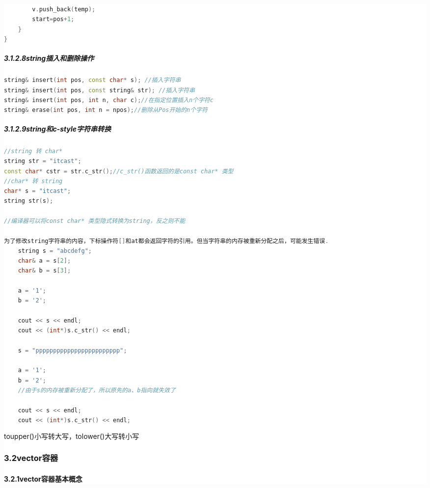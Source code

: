 ```C++
        v.push_back(temp);
        start=pos+1;
    }
}
```

##### 3.1.2.8string插入和删除操作

```C++
string& insert(int pos, const char* s); //插入字符串
string& insert(int pos, const string& str); //插入字符串
string& insert(int pos, int n, char c);//在指定位置插入n个字符c
string& erase(int pos, int n = npos);//删除从Pos开始的n个字符 
```

#####  3.1.2.9string和c-style字符串转换

```C++
//string 转 char*
string str = "itcast";
const char* cstr = str.c_str();//c_str()函数返回的是const char* 类型
//char* 转 string 
char* s = "itcast";
string str(s);

//编译器可以将const char* 类型隐式转换为string，反之则不能

为了修改string字符串的内容，下标操作符[]和at都会返回字符的引用。但当字符串的内存被重新分配之后，可能发生错误.
    string s = "abcdefg";
	char& a = s[2];
	char& b = s[3];

	a = '1';
	b = '2';

	cout << s << endl;
	cout << (int*)s.c_str() << endl;

	s = "pppppppppppppppppppppppp";

	a = '1';
	b = '2';
    //由于s的内存被重新分配了，所以原先的a、b指向就失效了 

	cout << s << endl;
	cout << (int*)s.c_str() << endl;
```

   toupper()小写转大写，tolower()大写转小写

### 3.2vector容器

#### 3.2.1vector容器基本概念
